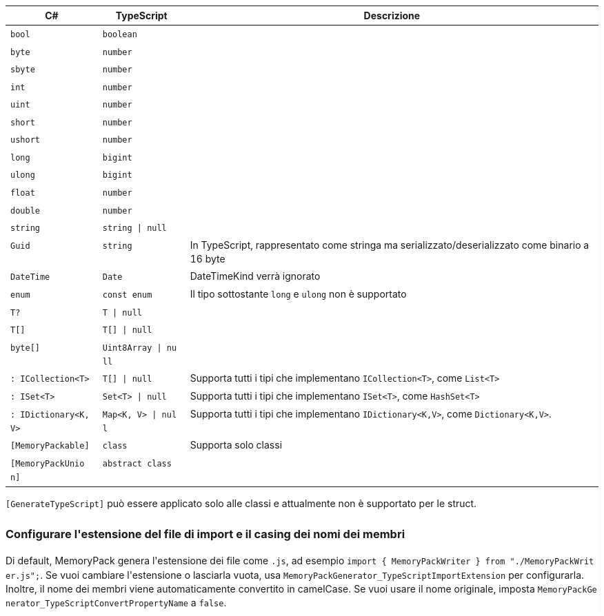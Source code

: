 |  C#  |  TypeScript  | Descrizione |
| ---- | ---- | ---- |
| `bool` |  `boolean`  |
| `byte` |  `number`  |
| `sbyte` |  `number`  |
| `int` |  `number` |
| `uint` |  `number` |
| `short` |  `number` |
| `ushort` |  `number` |
| `long` |  `bigint` |
| `ulong` |  `bigint` |
| `float` |  `number` |
| `double` |  `number` |
| `string` |  `string \| null`  | 
| `Guid` |  `string`  | In TypeScript, rappresentato come stringa ma serializzato/deserializzato come binario a 16 byte
| `DateTime` | `Date` | DateTimeKind verrà ignorato
| `enum` | `const enum` | Il tipo sottostante `long` e `ulong` non è supportato
| `T?` | `T \| null` |
| `T[]` | `T[] \| null` |
| `byte[]` | `Uint8Array \| null` |
| `: ICollection<T>` | `T[] \| null` | Supporta tutti i tipi che implementano `ICollection<T>`, come `List<T>`
| `: ISet<T>` | `Set<T> \| null` | Supporta tutti i tipi che implementano `ISet<T>`, come `HashSet<T>`
| `: IDictionary<K,V>` | `Map<K, V> \| null` | Supporta tutti i tipi che implementano `IDictionary<K,V>`, come `Dictionary<K,V>`.
| `[MemoryPackable]` | `class` | Supporta solo classi
| `[MemoryPackUnion]` | `abstract class` |

`[GenerateTypeScript]` può essere applicato solo alle classi e attualmente non è supportato per le struct.

### Configurare l'estensione del file di import e il casing dei nomi dei membri

Di default, MemoryPack genera l'estensione dei file come `.js`, ad esempio `import { MemoryPackWriter } from "./MemoryPackWriter.js";`. Se vuoi cambiare l'estensione o lasciarla vuota, usa `MemoryPackGenerator_TypeScriptImportExtension` per configurarla.
Inoltre, il nome dei membri viene automaticamente convertito in camelCase. Se vuoi usare il nome originale, imposta `MemoryPackGenerator_TypeScriptConvertPropertyName` a `false`.
